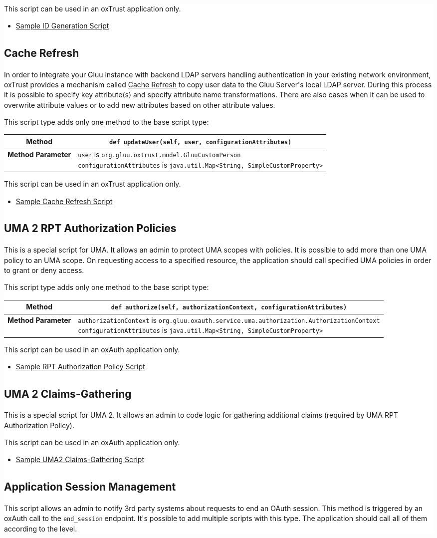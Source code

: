 This script can be used in an oxTrust application only.

- [Sample ID Generation Script](./sample-id-generation-script.py)      

## Cache Refresh       

In order to integrate your Gluu instance with backend LDAP servers handling authentication in your existing network environment, oxTrust provides a mechanism called [Cache Refresh](../user-management/ldap-sync.md#ldap-synchronization) to copy user data to the Gluu Server's local LDAP server. During this process it is possible to specify key attribute(s) and specify attribute name transformations. There are also cases when it can be used to overwrite attribute values or to add new attributes based on other attribute values.

This script type adds only one method to the base script type:

|Method|`def updateUser(self, user, configurationAttributes)`|
|---|---|
|**Method Parameter**|`user` is `org.gluu.oxtrust.model.GluuCustomPerson`<br/>`configurationAttributes` is `java.util.Map<String, SimpleCustomProperty>`|

This script can be used in an oxTrust application only.

- [Sample Cache Refresh Script](./sample-cache-refresh-script.py)
 
## UMA 2 RPT Authorization Policies     

This is a special script for UMA. It allows an admin to protect UMA scopes with policies. It is possible to add more than one UMA policy to an UMA scope. On requesting access to a specified resource, the application should call specified UMA policies in order to grant or deny access.

This script type adds only one method to the base script type:

|Method|`def authorize(self, authorizationContext, configurationAttributes)`|
|---|---|
|**Method Parameter**|`authorizationContext` is `org.gluu.oxauth.service.uma.authorization.AuthorizationContext`<br/>`configurationAttributes` is `java.util.Map<String, SimpleCustomProperty>`|

This script can be used in an oxAuth application only.

- [Sample RPT Authorization Policy Script](./sample-uma-authorization-script.py)

## UMA 2 Claims-Gathering     

This is a special script for UMA 2. It allows an admin to code logic for gathering additional claims (required by UMA RPT Authorization Policy).

This script can be used in an oxAuth application only.

- [Sample UMA2 Claims-Gathering Script](./sample-uma-claims-gathering.py)

## Application Session Management      

This script allows an admin to notify 3rd party systems about requests to end an OAuth session. This method is triggered by an oxAuth call to the `end_session` endpoint. It's possible to add multiple scripts with this type. The application should call all of them according to the level.
